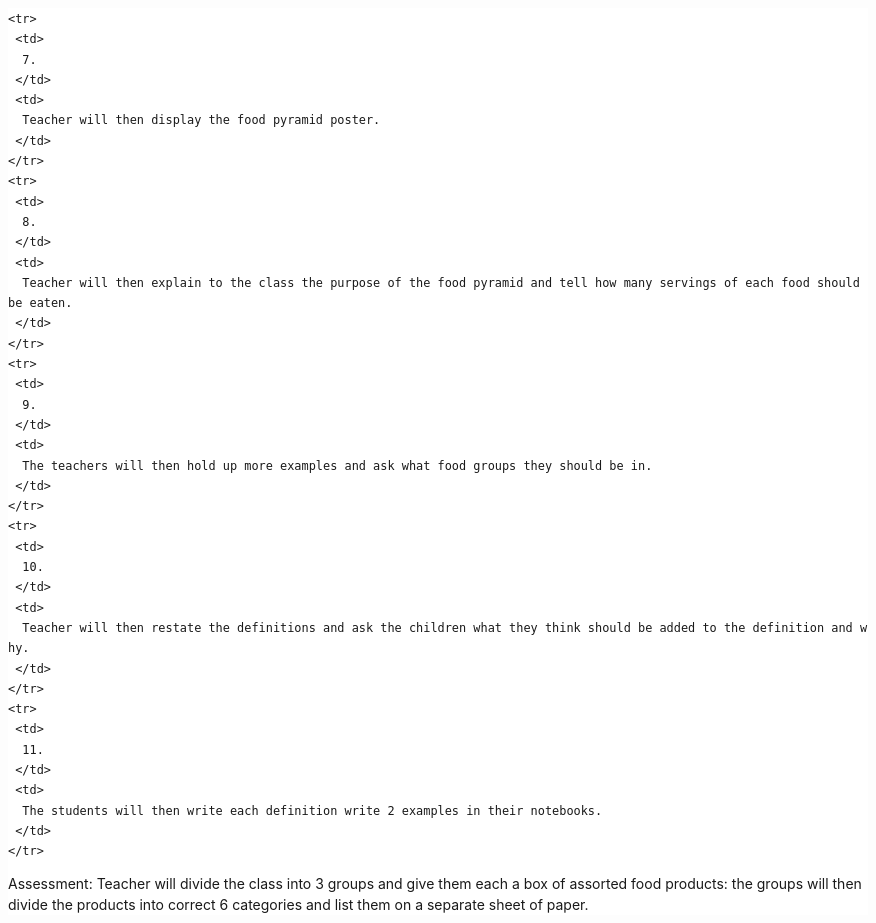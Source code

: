     <tr>
     <td>
      7.
     </td>
     <td>
      Teacher will then display the food pyramid poster.
     </td>
    </tr>
    <tr>
     <td>
      8.
     </td>
     <td>
      Teacher will then explain to the class the purpose of the food pyramid and tell how many servings of each food should be eaten.
     </td>
    </tr>
    <tr>
     <td>
      9.
     </td>
     <td>
      The teachers will then hold up more examples and ask what food groups they should be in.
     </td>
    </tr>
    <tr>
     <td>
      10.
     </td>
     <td>
      Teacher will then restate the definitions and ask the children what they think should be added to the definition and why.
     </td>
    </tr>
    <tr>
     <td>
      11.
     </td>
     <td>
      The students will then write each definition write 2 examples in their notebooks.
     </td>
    </tr>
   </table>
  </dl>
 </blockquote>
 <p>
  Assessment: Teacher will divide the class into 3 groups and give them each a box of assorted food products: the groups will then divide the products into correct 6 categories and list them on a separate sheet of paper.
 </p>
